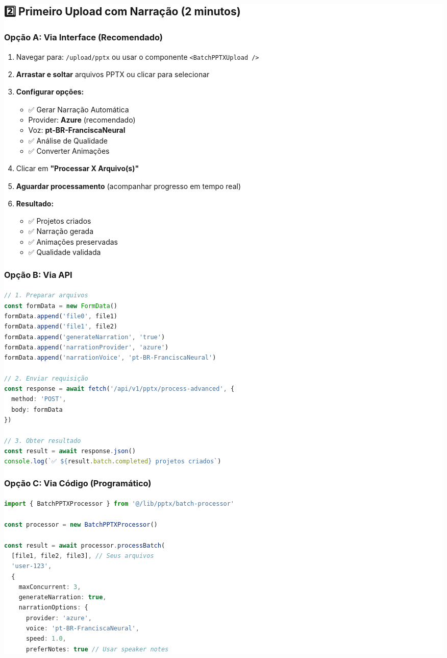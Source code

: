 
## 2️⃣ Primeiro Upload com Narração (2 minutos)

### Opção A: Via Interface (Recomendado)

1. Navegar para: `/upload/pptx` ou usar o componente `<BatchPPTXUpload />`

2. **Arrastar e soltar** arquivos PPTX ou clicar para selecionar

3. **Configurar opções:**
   - ✅ Gerar Narração Automática
   - Provider: **Azure** (recomendado)
   - Voz: **pt-BR-FranciscaNeural**
   - ✅ Análise de Qualidade
   - ✅ Converter Animações

4. Clicar em **"Processar X Arquivo(s)"**

5. **Aguardar processamento** (acompanhar progresso em tempo real)

6. **Resultado:**
   - ✅ Projetos criados
   - ✅ Narração gerada
   - ✅ Animações preservadas
   - ✅ Qualidade validada

### Opção B: Via API

```typescript
// 1. Preparar arquivos
const formData = new FormData()
formData.append('file0', file1)
formData.append('file1', file2)
formData.append('generateNarration', 'true')
formData.append('narrationProvider', 'azure')
formData.append('narrationVoice', 'pt-BR-FranciscaNeural')

// 2. Enviar requisição
const response = await fetch('/api/v1/pptx/process-advanced', {
  method: 'POST',
  body: formData
})

// 3. Obter resultado
const result = await response.json()
console.log(`✅ ${result.batch.completed} projetos criados`)
```

### Opção C: Via Código (Programático)

```typescript
import { BatchPPTXProcessor } from '@/lib/pptx/batch-processor'

const processor = new BatchPPTXProcessor()

const result = await processor.processBatch(
  [file1, file2, file3], // Seus arquivos
  'user-123',
  {
    maxConcurrent: 3,
    generateNarration: true,
    narrationOptions: {
      provider: 'azure',
      voice: 'pt-BR-FranciscaNeural',
      speed: 1.0,
      preferNotes: true // Usar speaker notes
```